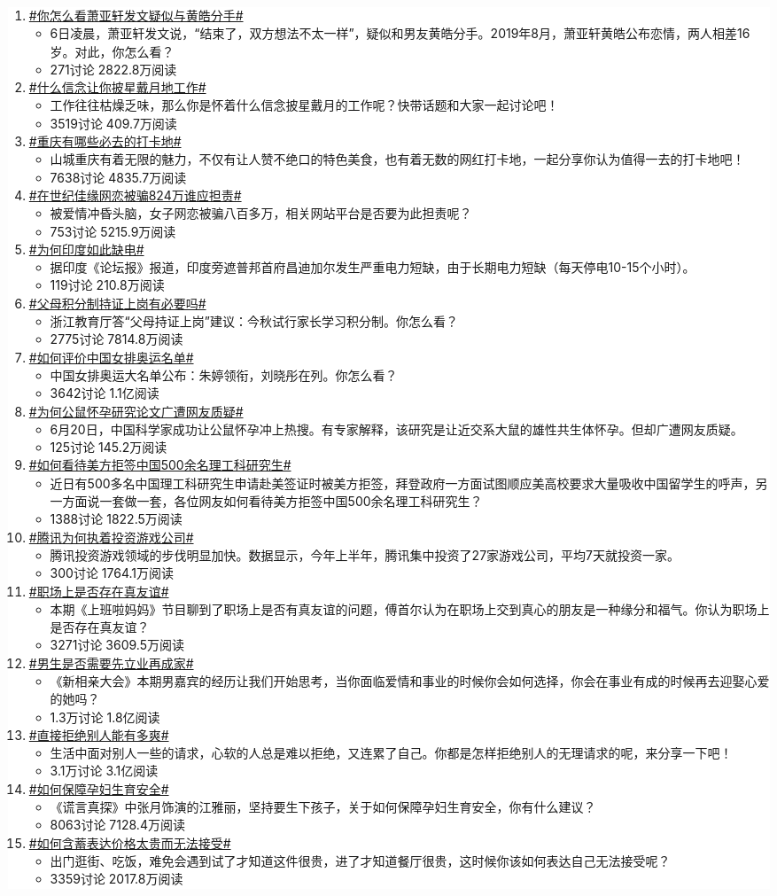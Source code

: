 1. [#你怎么看萧亚轩发文疑似与黄皓分手#](https://s.weibo.com/weibo?q=%23%E4%BD%A0%E6%80%8E%E4%B9%88%E7%9C%8B%E8%90%A7%E4%BA%9A%E8%BD%A9%E5%8F%91%E6%96%87%E7%96%91%E4%BC%BC%E4%B8%8E%E9%BB%84%E7%9A%93%E5%88%86%E6%89%8B%23)
    - 6日凌晨，萧亚轩发文说，“结束了，双方想法不太一样”，疑似和男友黄皓分手。2019年8月，萧亚轩黄皓公布恋情，两人相差16岁。对此，你怎么看？
    - 271讨论 2822.8万阅读
1. [#什么信念让你披星戴月地工作#](https://s.weibo.com/weibo?q=%23%E4%BB%80%E4%B9%88%E4%BF%A1%E5%BF%B5%E8%AE%A9%E4%BD%A0%E6%8A%AB%E6%98%9F%E6%88%B4%E6%9C%88%E5%9C%B0%E5%B7%A5%E4%BD%9C%23)
    - 工作往往枯燥乏味，那么你是怀着什么信念披星戴月的工作呢？快带话题和大家一起讨论吧！
    - 3519讨论 409.7万阅读
1. [#重庆有哪些必去的打卡地#](https://s.weibo.com/weibo?q=%23%E9%87%8D%E5%BA%86%E6%9C%89%E5%93%AA%E4%BA%9B%E5%BF%85%E5%8E%BB%E7%9A%84%E6%89%93%E5%8D%A1%E5%9C%B0%23)
    - 山城重庆有着无限的魅力，不仅有让人赞不绝口的特色美食，也有着无数的网红打卡地，一起分享你认为值得一去的打卡地吧！
    - 7638讨论 4835.7万阅读
1. [#在世纪佳缘网恋被骗824万谁应担责#](https://s.weibo.com/weibo?q=%23%E5%9C%A8%E4%B8%96%E7%BA%AA%E4%BD%B3%E7%BC%98%E7%BD%91%E6%81%8B%E8%A2%AB%E9%AA%97824%E4%B8%87%E8%B0%81%E5%BA%94%E6%8B%85%E8%B4%A3%23)
    - 被爱情冲昏头脑，女子网恋被骗八百多万，相关网站平台是否要为此担责呢？
    - 753讨论 5215.9万阅读
1. [#为何印度如此缺电#](https://s.weibo.com/weibo?q=%23%E4%B8%BA%E4%BD%95%E5%8D%B0%E5%BA%A6%E5%A6%82%E6%AD%A4%E7%BC%BA%E7%94%B5%23)
    - 据印度《论坛报》报道，印度旁遮普邦首府昌迪加尔发生严重电力短缺，由于长期电力短缺（每天停电10-15个小时）。
    - 119讨论 210.8万阅读
1. [#父母积分制持证上岗有必要吗#](https://s.weibo.com/weibo?q=%23%E7%88%B6%E6%AF%8D%E7%A7%AF%E5%88%86%E5%88%B6%E6%8C%81%E8%AF%81%E4%B8%8A%E5%B2%97%E6%9C%89%E5%BF%85%E8%A6%81%E5%90%97%23)
    - 浙江教育厅答“父母持证上岗”建议：今秋试行家长学习积分制。你怎么看？ ​​​​
    - 2775讨论 7814.8万阅读
1. [#如何评价中国女排奥运名单#](https://s.weibo.com/weibo?q=%23%E5%A6%82%E4%BD%95%E8%AF%84%E4%BB%B7%E4%B8%AD%E5%9B%BD%E5%A5%B3%E6%8E%92%E5%A5%A5%E8%BF%90%E5%90%8D%E5%8D%95%23)
    - 中国女排奥运大名单公布：朱婷领衔，刘晓彤在列。你怎么看？
    - 3642讨论 1.1亿阅读
1. [#为何公鼠怀孕研究论文广遭网友质疑#](https://s.weibo.com/weibo?q=%23%E4%B8%BA%E4%BD%95%E5%85%AC%E9%BC%A0%E6%80%80%E5%AD%95%E7%A0%94%E7%A9%B6%E8%AE%BA%E6%96%87%E5%B9%BF%E9%81%AD%E7%BD%91%E5%8F%8B%E8%B4%A8%E7%96%91%23)
    - 6月20日，中国科学家成功让公鼠怀孕冲上热搜。有专家解释，该研究是让近交系大鼠的雄性共生体怀孕。但却广遭网友质疑。
    - 125讨论 145.2万阅读
1. [#如何看待美方拒签中国500余名理工科研究生#](https://s.weibo.com/weibo?q=%23%E5%A6%82%E4%BD%95%E7%9C%8B%E5%BE%85%E7%BE%8E%E6%96%B9%E6%8B%92%E7%AD%BE%E4%B8%AD%E5%9B%BD500%E4%BD%99%E5%90%8D%E7%90%86%E5%B7%A5%E7%A7%91%E7%A0%94%E7%A9%B6%E7%94%9F%23)
    - 近日有500多名中国理工科研究生申请赴美签证时被美方拒签，拜登政府一方面试图顺应美高校要求大量吸收中国留学生的呼声，另一方面说一套做一套，各位网友如何看待美方拒签中国500余名理工科研究生？
    - 1388讨论 1822.5万阅读
1. [#腾讯为何执着投资游戏公司#](https://s.weibo.com/weibo?q=%23%E8%85%BE%E8%AE%AF%E4%B8%BA%E4%BD%95%E6%89%A7%E7%9D%80%E6%8A%95%E8%B5%84%E6%B8%B8%E6%88%8F%E5%85%AC%E5%8F%B8%23)
    - 腾讯投资游戏领域的步伐明显加快。数据显示，今年上半年，腾讯集中投资了27家游戏公司，平均7天就投资一家。
    - 300讨论 1764.1万阅读
1. [#职场上是否存在真友谊#](https://s.weibo.com/weibo?q=%23%E8%81%8C%E5%9C%BA%E4%B8%8A%E6%98%AF%E5%90%A6%E5%AD%98%E5%9C%A8%E7%9C%9F%E5%8F%8B%E8%B0%8A%23)
    - 本期《上班啦妈妈》节目聊到了职场上是否有真友谊的问题，傅首尔认为在职场上交到真心的朋友是一种缘分和福气。你认为职场上是否存在真友谊？
    - 3271讨论 3609.5万阅读
1. [#男生是否需要先立业再成家#](https://s.weibo.com/weibo?q=%23%E7%94%B7%E7%94%9F%E6%98%AF%E5%90%A6%E9%9C%80%E8%A6%81%E5%85%88%E7%AB%8B%E4%B8%9A%E5%86%8D%E6%88%90%E5%AE%B6%23)
    - 《新相亲大会》本期男嘉宾的经历让我们开始思考，当你面临爱情和事业的时候你会如何选择，你会在事业有成的时候再去迎娶心爱的她吗？
    - 1.3万讨论 1.8亿阅读
1. [#直接拒绝别人能有多爽#](https://s.weibo.com/weibo?q=%23%E7%9B%B4%E6%8E%A5%E6%8B%92%E7%BB%9D%E5%88%AB%E4%BA%BA%E8%83%BD%E6%9C%89%E5%A4%9A%E7%88%BD%23)
    - 生活中面对别人一些的请求，心软的人总是难以拒绝，又连累了自己。你都是怎样拒绝别人的无理请求的呢，来分享一下吧！
    - 3.1万讨论 3.1亿阅读
1. [#如何保障孕妇生育安全#](https://s.weibo.com/weibo?q=%23%E5%A6%82%E4%BD%95%E4%BF%9D%E9%9A%9C%E5%AD%95%E5%A6%87%E7%94%9F%E8%82%B2%E5%AE%89%E5%85%A8%23)
    - 《谎言真探》中张月饰演的江雅丽，坚持要生下孩子，关于如何保障孕妇生育安全，你有什么建议？
    - 8063讨论 7128.4万阅读
1. [#如何含蓄表达价格太贵而无法接受#](https://s.weibo.com/weibo?q=%23%E5%A6%82%E4%BD%95%E5%90%AB%E8%93%84%E8%A1%A8%E8%BE%BE%E4%BB%B7%E6%A0%BC%E5%A4%AA%E8%B4%B5%E8%80%8C%E6%97%A0%E6%B3%95%E6%8E%A5%E5%8F%97%23)
    - 出门逛街、吃饭，难免会遇到试了才知道这件很贵，进了才知道餐厅很贵，这时候你该如何表达自己无法接受呢？
    - 3359讨论 2017.8万阅读